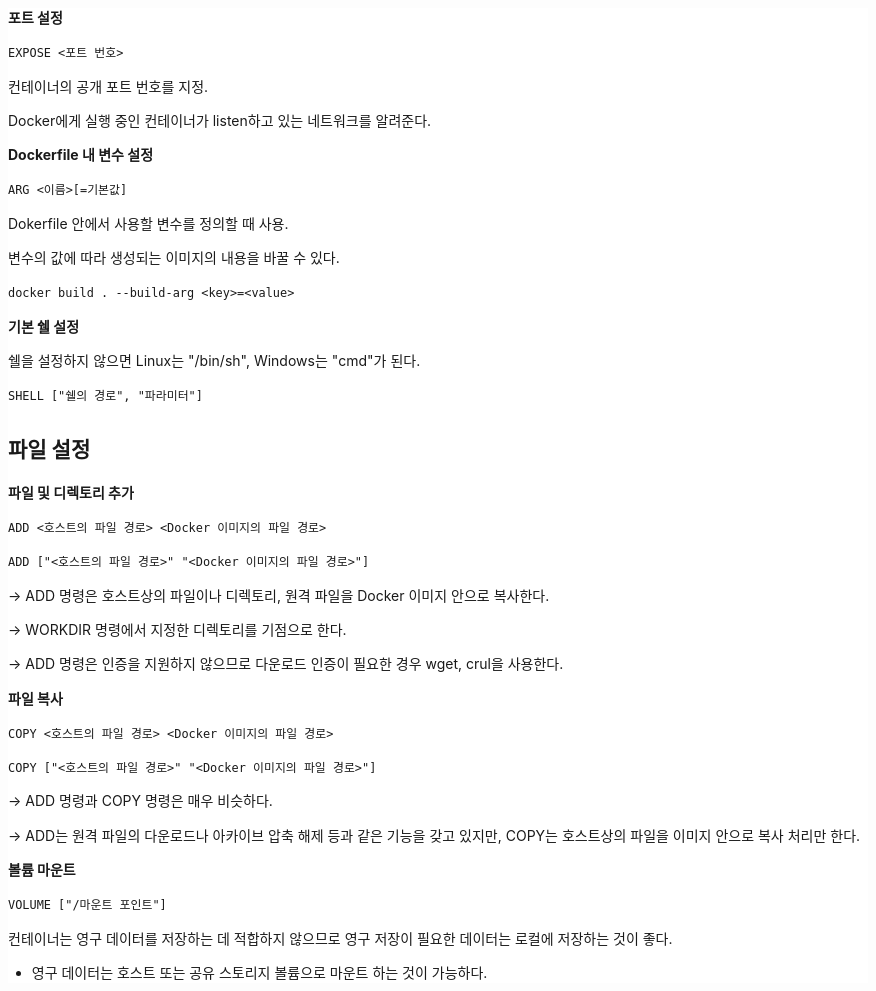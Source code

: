 **포트 설정**

`EXPOSE <포트 번호>`

컨테이너의 공개 포트 번호를 지정.

Docker에게 실행 중인 컨테이너가 listen하고 있는 네트워크를 알려준다.

**Dockerfile 내 변수 설정**

`ARG <이름>[=기본값]`

Dokerfile 안에서 사용할 변수를 정의할 때 사용.

변수의 값에 따라 생성되는 이미지의 내용을 바꿀 수 있다.

`docker build . --build-arg <key>=<value>`

**기본 쉘 설정**

쉘을 설정하지 않으면 Linux는 "/bin/sh", Windows는 "cmd"가 된다.

`SHELL ["쉘의 경로", "파라미터"]`

## 파일 설정

**파일 및 디렉토리 추가**

`ADD <호스트의 파일 경로> <Docker 이미지의 파일 경로>`

`ADD ["<호스트의 파일 경로>" "<Docker 이미지의 파일 경로>"]`

→ ADD 명령은 호스트상의 파일이나 디렉토리, 원격 파일을 Docker 이미지 안으로 복사한다.

→ WORKDIR 명령에서 지정한 디렉토리를 기점으로 한다.

→ ADD 명령은 인증을 지원하지 않으므로 다운로드 인증이 필요한 경우 wget, crul을 사용한다.

**파일 복사**

`COPY <호스트의 파일 경로> <Docker 이미지의 파일 경로>`

`COPY ["<호스트의 파일 경로>" "<Docker 이미지의 파일 경로>"]`

→ ADD 명령과 COPY 명령은 매우 비슷하다.

→ ADD는 원격 파일의 다운로드나 아카이브 압축 해제 등과 같은 기능을 갖고 있지만, COPY는 호스트상의 파일을 이미지 안으로 복사 처리만 한다.

**볼륨 마운트**

`VOLUME ["/마운트 포인트"]`

컨테이너는 영구 데이터를 저장하는 데 적합하지 않으므로 영구 저장이 필요한 데이터는 로컬에 저장하는 것이 좋다.

- 영구 데이터는 호스트 또는 공유 스토리지 볼륨으로 마운트 하는 것이 가능하다.
